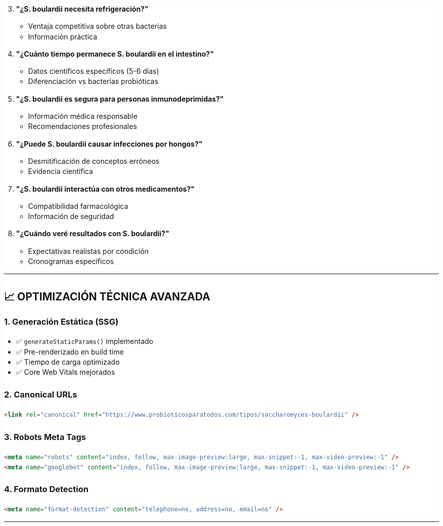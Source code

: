 3. **"¿S. boulardii necesita refrigeración?"**
   - Ventaja competitiva sobre otras bacterias
   - Información práctica

4. **"¿Cuánto tiempo permanece S. boulardii en el intestino?"**
   - Datos científicos específicos (5-6 días)
   - Diferenciación vs bacterias probióticas

5. **"¿S. boulardii es segura para personas inmunodeprimidas?"**
   - Información médica responsable
   - Recomendaciones profesionales

6. **"¿Puede S. boulardii causar infecciones por hongos?"**
   - Desmitificación de conceptos erróneos
   - Evidencia científica

7. **"¿S. boulardii interactúa con otros medicamentos?"**
   - Compatibilidad farmacológica
   - Información de seguridad

8. **"¿Cuándo veré resultados con S. boulardii?"**
   - Expectativas realistas por condición
   - Cronogramas específicos

---

## 📈 **OPTIMIZACIÓN TÉCNICA AVANZADA**

### **1. Generación Estática (SSG)**
- ✅ `generateStaticParams()` implementado
- ✅ Pre-renderizado en build time
- ✅ Tiempo de carga optimizado
- ✅ Core Web Vitals mejorados

### **2. Canonical URLs**
```html
<link rel="canonical" href="https://www.probioticosparatodos.com/tipos/saccharomyces-boulardii" />
```

### **3. Robots Meta Tags**
```html
<meta name="robots" content="index, follow, max-image-preview:large, max-snippet:-1, max-video-preview:-1" />
<meta name="googlebot" content="index, follow, max-image-preview:large, max-snippet:-1, max-video-preview:-1" />
```

### **4. Formato Detection**
```html
<meta name="format-detection" content="telephone=no, address=no, email=no" />
```

---
